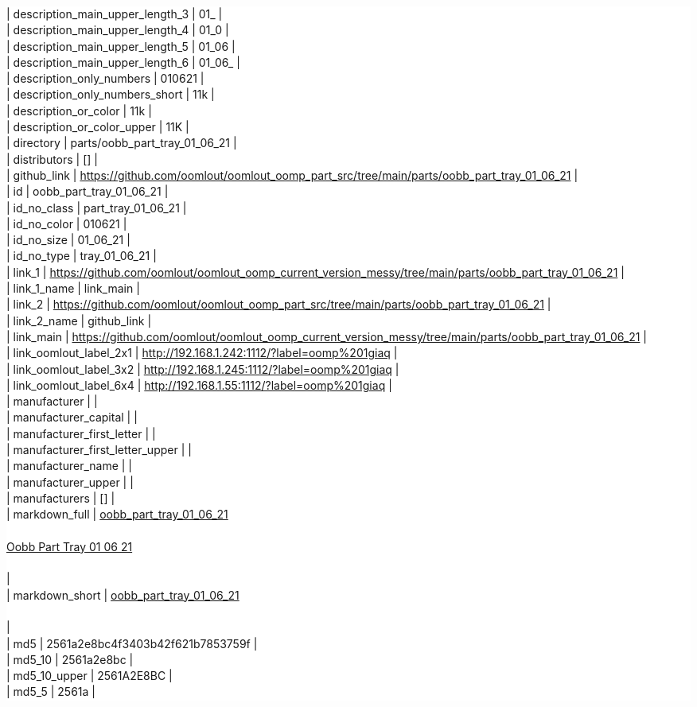 | description_main_upper_length_3 | 01_ |  
| description_main_upper_length_4 | 01_0 |  
| description_main_upper_length_5 | 01_06 |  
| description_main_upper_length_6 | 01_06_ |  
| description_only_numbers | 010621 |  
| description_only_numbers_short | 11k |  
| description_or_color | 11k |  
| description_or_color_upper | 11K |  
| directory | parts/oobb_part_tray_01_06_21 |  
| distributors | [] |  
| github_link | https://github.com/oomlout/oomlout_oomp_part_src/tree/main/parts/oobb_part_tray_01_06_21 |  
| id | oobb_part_tray_01_06_21 |  
| id_no_class | part_tray_01_06_21 |  
| id_no_color | 010621 |  
| id_no_size | 01_06_21 |  
| id_no_type | tray_01_06_21 |  
| link_1 | https://github.com/oomlout/oomlout_oomp_current_version_messy/tree/main/parts/oobb_part_tray_01_06_21 |  
| link_1_name | link_main |  
| link_2 | https://github.com/oomlout/oomlout_oomp_part_src/tree/main/parts/oobb_part_tray_01_06_21 |  
| link_2_name | github_link |  
| link_main | https://github.com/oomlout/oomlout_oomp_current_version_messy/tree/main/parts/oobb_part_tray_01_06_21 |  
| link_oomlout_label_2x1 | http://192.168.1.242:1112/?label=oomp%201giaq |  
| link_oomlout_label_3x2 | http://192.168.1.245:1112/?label=oomp%201giaq |  
| link_oomlout_label_6x4 | http://192.168.1.55:1112/?label=oomp%201giaq |  
| manufacturer |  |  
| manufacturer_capital |  |  
| manufacturer_first_letter |  |  
| manufacturer_first_letter_upper |  |  
| manufacturer_name |  |  
| manufacturer_upper |  |  
| manufacturers | [] |  
| markdown_full | [oobb_part_tray_01_06_21](https://github.com/oomlout/oomlout_oomp_current_version_messy/tree/main/parts/oobb_part_tray_01_06_21)<br>[](https://github.com/oomlout/oomlout_oomp_current_version_messy/tree/main/parts/oobb_part_tray_01_06_21)<br>[Oobb Part Tray 01 06 21](https://github.com/oomlout/oomlout_oomp_current_version_messy/tree/main/parts/oobb_part_tray_01_06_21)<br><br> |  
| markdown_short | [oobb_part_tray_01_06_21](https://github.com/oomlout/oomlout_oomp_current_version_messy/tree/main/parts/oobb_part_tray_01_06_21)<br><br> |  
| md5 | 2561a2e8bc4f3403b42f621b7853759f |  
| md5_10 | 2561a2e8bc |  
| md5_10_upper | 2561A2E8BC |  
| md5_5 | 2561a |  